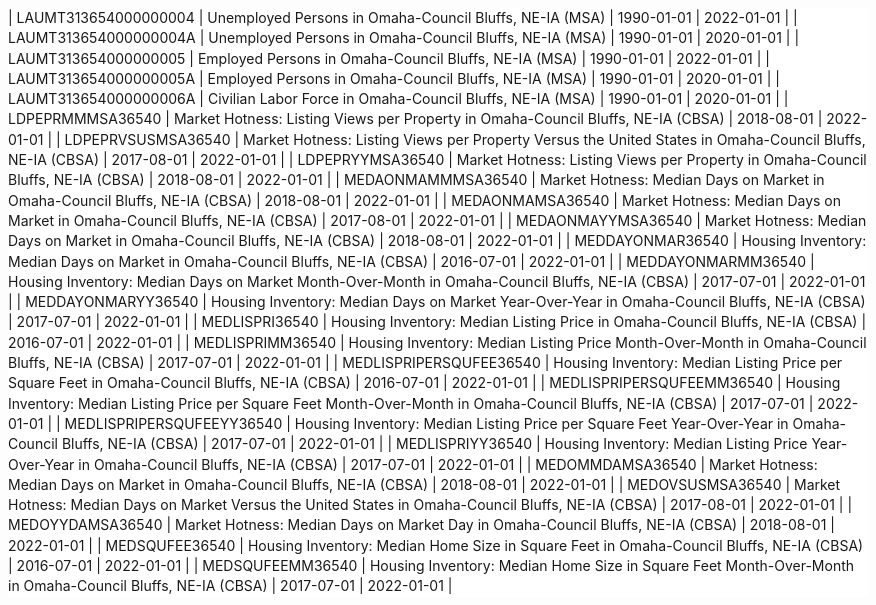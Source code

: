 | LAUMT313654000000004      | Unemployed Persons in Omaha-Council Bluffs, NE-IA (MSA)                                                                                                              | 1990-01-01          | 2022-01-01        |
| LAUMT313654000000004A     | Unemployed Persons in Omaha-Council Bluffs, NE-IA (MSA)                                                                                                              | 1990-01-01          | 2020-01-01        |
| LAUMT313654000000005      | Employed Persons in Omaha-Council Bluffs, NE-IA (MSA)                                                                                                                | 1990-01-01          | 2022-01-01        |
| LAUMT313654000000005A     | Employed Persons in Omaha-Council Bluffs, NE-IA (MSA)                                                                                                                | 1990-01-01          | 2020-01-01        |
| LAUMT313654000000006A     | Civilian Labor Force in Omaha-Council Bluffs, NE-IA (MSA)                                                                                                            | 1990-01-01          | 2020-01-01        |
| LDPEPRMMMSA36540          | Market Hotness: Listing Views per Property in Omaha-Council Bluffs, NE-IA (CBSA)                                                                                     | 2018-08-01          | 2022-01-01        |
| LDPEPRVSUSMSA36540        | Market Hotness: Listing Views per Property Versus the United States in Omaha-Council Bluffs, NE-IA (CBSA)                                                            | 2017-08-01          | 2022-01-01        |
| LDPEPRYYMSA36540          | Market Hotness: Listing Views per Property in Omaha-Council Bluffs, NE-IA (CBSA)                                                                                     | 2018-08-01          | 2022-01-01        |
| MEDAONMAMMMSA36540        | Market Hotness: Median Days on Market in Omaha-Council Bluffs, NE-IA (CBSA)                                                                                          | 2018-08-01          | 2022-01-01        |
| MEDAONMAMSA36540          | Market Hotness: Median Days on Market in Omaha-Council Bluffs, NE-IA (CBSA)                                                                                          | 2017-08-01          | 2022-01-01        |
| MEDAONMAYYMSA36540        | Market Hotness: Median Days on Market in Omaha-Council Bluffs, NE-IA (CBSA)                                                                                          | 2018-08-01          | 2022-01-01        |
| MEDDAYONMAR36540          | Housing Inventory: Median Days on Market in Omaha-Council Bluffs, NE-IA (CBSA)                                                                                       | 2016-07-01          | 2022-01-01        |
| MEDDAYONMARMM36540        | Housing Inventory: Median Days on Market Month-Over-Month in Omaha-Council Bluffs, NE-IA (CBSA)                                                                      | 2017-07-01          | 2022-01-01        |
| MEDDAYONMARYY36540        | Housing Inventory: Median Days on Market Year-Over-Year in Omaha-Council Bluffs, NE-IA (CBSA)                                                                        | 2017-07-01          | 2022-01-01        |
| MEDLISPRI36540            | Housing Inventory: Median Listing Price in Omaha-Council Bluffs, NE-IA (CBSA)                                                                                        | 2016-07-01          | 2022-01-01        |
| MEDLISPRIMM36540          | Housing Inventory: Median Listing Price Month-Over-Month in Omaha-Council Bluffs, NE-IA (CBSA)                                                                       | 2017-07-01          | 2022-01-01        |
| MEDLISPRIPERSQUFEE36540   | Housing Inventory: Median Listing Price per Square Feet in Omaha-Council Bluffs, NE-IA (CBSA)                                                                        | 2016-07-01          | 2022-01-01        |
| MEDLISPRIPERSQUFEEMM36540 | Housing Inventory: Median Listing Price per Square Feet Month-Over-Month in Omaha-Council Bluffs, NE-IA (CBSA)                                                       | 2017-07-01          | 2022-01-01        |
| MEDLISPRIPERSQUFEEYY36540 | Housing Inventory: Median Listing Price per Square Feet Year-Over-Year in Omaha-Council Bluffs, NE-IA (CBSA)                                                         | 2017-07-01          | 2022-01-01        |
| MEDLISPRIYY36540          | Housing Inventory: Median Listing Price Year-Over-Year in Omaha-Council Bluffs, NE-IA (CBSA)                                                                         | 2017-07-01          | 2022-01-01        |
| MEDOMMDAMSA36540          | Market Hotness: Median Days on Market in Omaha-Council Bluffs, NE-IA (CBSA)                                                                                          | 2018-08-01          | 2022-01-01        |
| MEDOVSUSMSA36540          | Market Hotness: Median Days on Market Versus the United States in Omaha-Council Bluffs, NE-IA (CBSA)                                                                 | 2017-08-01          | 2022-01-01        |
| MEDOYYDAMSA36540          | Market Hotness: Median Days on Market Day in Omaha-Council Bluffs, NE-IA (CBSA)                                                                                      | 2018-08-01          | 2022-01-01        |
| MEDSQUFEE36540            | Housing Inventory: Median Home Size in Square Feet in Omaha-Council Bluffs, NE-IA (CBSA)                                                                             | 2016-07-01          | 2022-01-01        |
| MEDSQUFEEMM36540          | Housing Inventory: Median Home Size in Square Feet Month-Over-Month in Omaha-Council Bluffs, NE-IA (CBSA)                                                            | 2017-07-01          | 2022-01-01        |